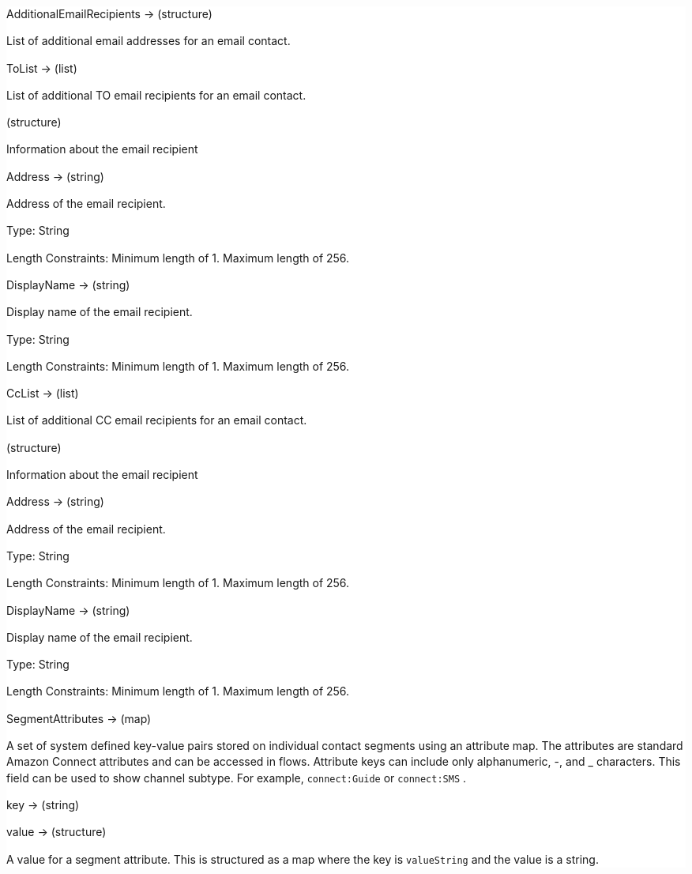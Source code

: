AdditionalEmailRecipients -> (structure)

List of additional email addresses for an email contact.

ToList -> (list)

List of additional TO email recipients for an email contact.

(structure)

Information about the email recipient

Address -> (string)

Address of the email recipient.

Type: String

Length Constraints: Minimum length of 1. Maximum length of 256.

DisplayName -> (string)

Display name of the email recipient.

Type: String

Length Constraints: Minimum length of 1. Maximum length of 256.

CcList -> (list)

List of additional CC email recipients for an email contact.

(structure)

Information about the email recipient

Address -> (string)

Address of the email recipient.

Type: String

Length Constraints: Minimum length of 1. Maximum length of 256.

DisplayName -> (string)

Display name of the email recipient.

Type: String

Length Constraints: Minimum length of 1. Maximum length of 256.

SegmentAttributes -> (map)

A set of system defined key-value pairs stored on individual contact segments using an attribute map. The attributes are standard Amazon Connect attributes and can be accessed in flows. Attribute keys can include only alphanumeric, -, and _ characters. This field can be used to show channel subtype. For example, `connect:Guide` or `connect:SMS` .

key -> (string)

value -> (structure)

A value for a segment attribute. This is structured as a map where the key is `valueString` and the value is a string.

